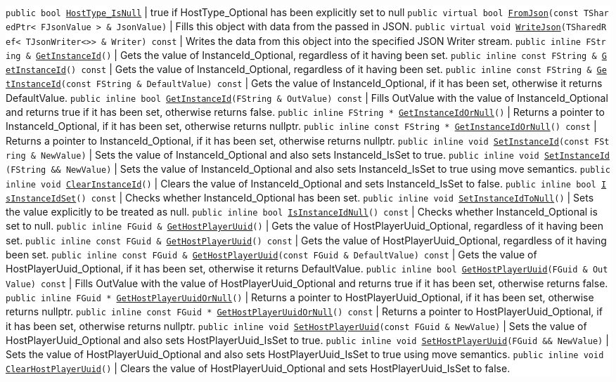 `public bool `[`HostType_IsNull`](#structFRHAPI__MatchInstance_1a2985071b896bf4d1c2598ce2fe7591e1) | true if HostType_Optional has been explicitly set to null
`public virtual bool `[`FromJson`](#structFRHAPI__MatchInstance_1ad02f6609665b292c649c06305e493bb1)`(const TSharedPtr< FJsonValue > & JsonValue)` | Fills this object with data from the passed in JSON.
`public virtual void `[`WriteJson`](#structFRHAPI__MatchInstance_1abef8b80ec1a5aed98908b8e671496dc7)`(TSharedRef< TJsonWriter<>> & Writer) const` | Writes the data from this object into the specified JSON Writer stream.
`public inline FString & `[`GetInstanceId`](#structFRHAPI__MatchInstance_1a84072238e951562d613fea4f132e8c04)`()` | Gets the value of InstanceId_Optional, regardless of it having been set.
`public inline const FString & `[`GetInstanceId`](#structFRHAPI__MatchInstance_1a3e2296368144ea55ed5829ccb4fdc909)`() const` | Gets the value of InstanceId_Optional, regardless of it having been set.
`public inline const FString & `[`GetInstanceId`](#structFRHAPI__MatchInstance_1a429d4dac490610aa04a602bf9b7c3874)`(const FString & DefaultValue) const` | Gets the value of InstanceId_Optional, if it has been set, otherwise it returns DefaultValue.
`public inline bool `[`GetInstanceId`](#structFRHAPI__MatchInstance_1a8e416e3ace8afc5386e9c56e138ab836)`(FString & OutValue) const` | Fills OutValue with the value of InstanceId_Optional and returns true if it has been set, otherwise returns false.
`public inline FString * `[`GetInstanceIdOrNull`](#structFRHAPI__MatchInstance_1abcd2163d733a644851feeb44ce4335ed)`()` | Returns a pointer to InstanceId_Optional, if it has been set, otherwise returns nullptr.
`public inline const FString * `[`GetInstanceIdOrNull`](#structFRHAPI__MatchInstance_1aeed7702808462c4e70dcbdf38df9961b)`() const` | Returns a pointer to InstanceId_Optional, if it has been set, otherwise returns nullptr.
`public inline void `[`SetInstanceId`](#structFRHAPI__MatchInstance_1a1e6f5239480f81856b1be9eed7417971)`(const FString & NewValue)` | Sets the value of InstanceId_Optional and also sets InstanceId_IsSet to true.
`public inline void `[`SetInstanceId`](#structFRHAPI__MatchInstance_1ad62c3b0aa84a2b000105c6498598d32e)`(FString && NewValue)` | Sets the value of InstanceId_Optional and also sets InstanceId_IsSet to true using move semantics.
`public inline void `[`ClearInstanceId`](#structFRHAPI__MatchInstance_1aa75a1740116118e11efcaba067009ffd)`()` | Clears the value of InstanceId_Optional and sets InstanceId_IsSet to false.
`public inline bool `[`IsInstanceIdSet`](#structFRHAPI__MatchInstance_1a5f49b03acaa557b358da7a467e6e4799)`() const` | Checks whether InstanceId_Optional has been set.
`public inline void `[`SetInstanceIdToNull`](#structFRHAPI__MatchInstance_1ae57a80ce1e4642ac9bf3dc016ecf7b30)`()` | Sets the value explicitly to be treated as null.
`public inline bool `[`IsInstanceIdNull`](#structFRHAPI__MatchInstance_1a5a8d1ef1d2668070a816e28e71d32192)`() const` | Checks whether InstanceId_Optional is set to null.
`public inline FGuid & `[`GetHostPlayerUuid`](#structFRHAPI__MatchInstance_1a7812185b9151fb35c7ea62938291b1d0)`()` | Gets the value of HostPlayerUuid_Optional, regardless of it having been set.
`public inline const FGuid & `[`GetHostPlayerUuid`](#structFRHAPI__MatchInstance_1acdb1458c769686fe3d41c942af1c31da)`() const` | Gets the value of HostPlayerUuid_Optional, regardless of it having been set.
`public inline const FGuid & `[`GetHostPlayerUuid`](#structFRHAPI__MatchInstance_1a67e28841c901856a5989cd008f8d5935)`(const FGuid & DefaultValue) const` | Gets the value of HostPlayerUuid_Optional, if it has been set, otherwise it returns DefaultValue.
`public inline bool `[`GetHostPlayerUuid`](#structFRHAPI__MatchInstance_1a8664af139a046f0a5f6b116cb29e0487)`(FGuid & OutValue) const` | Fills OutValue with the value of HostPlayerUuid_Optional and returns true if it has been set, otherwise returns false.
`public inline FGuid * `[`GetHostPlayerUuidOrNull`](#structFRHAPI__MatchInstance_1a1bc0f137f30ec2ac7e2c900fd913df25)`()` | Returns a pointer to HostPlayerUuid_Optional, if it has been set, otherwise returns nullptr.
`public inline const FGuid * `[`GetHostPlayerUuidOrNull`](#structFRHAPI__MatchInstance_1a033649c878f31a424643486da0ca9add)`() const` | Returns a pointer to HostPlayerUuid_Optional, if it has been set, otherwise returns nullptr.
`public inline void `[`SetHostPlayerUuid`](#structFRHAPI__MatchInstance_1ad1d842158916e1c08249d1fa9b2ae5c3)`(const FGuid & NewValue)` | Sets the value of HostPlayerUuid_Optional and also sets HostPlayerUuid_IsSet to true.
`public inline void `[`SetHostPlayerUuid`](#structFRHAPI__MatchInstance_1acc7f8658af83ecb6b20e3d9acc8b6dcf)`(FGuid && NewValue)` | Sets the value of HostPlayerUuid_Optional and also sets HostPlayerUuid_IsSet to true using move semantics.
`public inline void `[`ClearHostPlayerUuid`](#structFRHAPI__MatchInstance_1a1e12248e3e38843cb038d490f9d278e7)`()` | Clears the value of HostPlayerUuid_Optional and sets HostPlayerUuid_IsSet to false.
